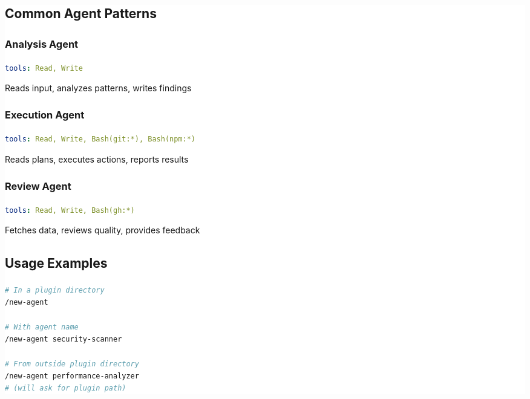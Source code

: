 ## Common Agent Patterns

### Analysis Agent
```yaml
tools: Read, Write
```
Reads input, analyzes patterns, writes findings

### Execution Agent
```yaml
tools: Read, Write, Bash(git:*), Bash(npm:*)
```
Reads plans, executes actions, reports results

### Review Agent
```yaml
tools: Read, Write, Bash(gh:*)
```
Fetches data, reviews quality, provides feedback

## Usage Examples

```bash
# In a plugin directory
/new-agent

# With agent name
/new-agent security-scanner

# From outside plugin directory
/new-agent performance-analyzer
# (will ask for plugin path)
```
